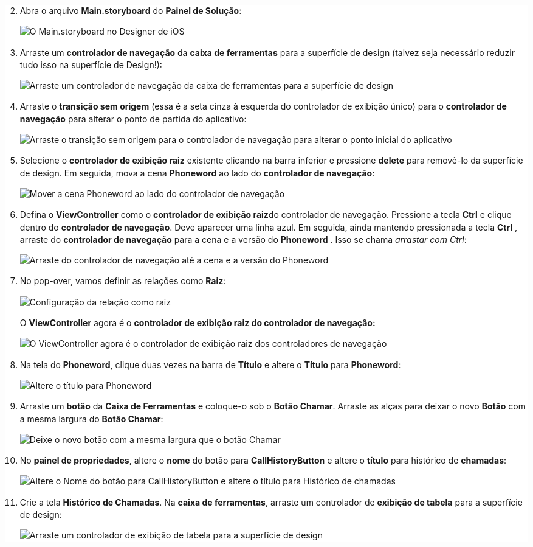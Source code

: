 2. Abra o arquivo **Main.storyboard** do **Painel de Solução**:

    ![O Main.storyboard no Designer de iOS](hello-ios-multiscreen-quickstart-images/02new.png)

3. Arraste um **controlador de navegação** da **caixa de ferramentas** para a superfície de design (talvez seja necessário reduzir tudo isso na superfície de Design!):

    ![Arraste um controlador de navegação da caixa de ferramentas para a superfície de design](hello-ios-multiscreen-quickstart-images/03new.png)

4. Arraste o **transição sem origem** (essa é a seta cinza à esquerda do controlador de exibição único) para o **controlador de navegação** para alterar o ponto de partida do aplicativo:

    ![Arraste o transição sem origem para o controlador de navegação para alterar o ponto inicial do aplicativo](hello-ios-multiscreen-quickstart-images/04new.png)

5. Selecione o **controlador de exibição raiz** existente clicando na barra inferior e pressione **delete** para removê-lo da superfície de design.
Em seguida, mova a cena **Phoneword** ao lado do **controlador de navegação**:

    ![Mover a cena Phoneword ao lado do controlador de navegação](hello-ios-multiscreen-quickstart-images/05new.png)

6. Defina o **ViewController** como o **controlador de exibição raiz**do controlador de navegação. Pressione a tecla **Ctrl** e clique dentro do **controlador de navegação**. Deve aparecer uma linha azul. Em seguida, ainda mantendo pressionada a tecla **Ctrl** , arraste do **controlador de navegação** para a cena e a versão do **Phoneword** . Isso se chama _arrastar com Ctrl_:

    ![Arraste do controlador de navegação até a cena e a versão do Phoneword](hello-ios-multiscreen-quickstart-images/06.png)

7. No pop-over, vamos definir as relações como **Raiz**:

    ![Configuração da relação como raiz](hello-ios-multiscreen-quickstart-images/07new.png)

    O **ViewController** agora é o **controlador de exibição raiz do controlador de navegação:**

    ![O ViewController agora é o controlador de exibição raiz dos controladores de navegação](hello-ios-multiscreen-quickstart-images/08.png)

8. Na tela do **Phoneword**, clique duas vezes na barra de **Título** e altere o **Título** para **Phoneword**:

    ![Altere o título para Phoneword](hello-ios-multiscreen-quickstart-images/09.png)

9. Arraste um **botão** da **Caixa de Ferramentas** e coloque-o sob o **Botão Chamar**. Arraste as alças para deixar o novo **Botão** com a mesma largura do **Botão Chamar**:

    ![Deixe o novo botão com a mesma largura que o botão Chamar](hello-ios-multiscreen-quickstart-images/10new.png)

10. No **painel de propriedades**, altere o **nome** do botão para **CallHistoryButton** e altere o **título** para histórico de **chamadas**:

    ![Altere o Nome do botão para CallHistoryButton e altere o título para Histórico de chamadas](hello-ios-multiscreen-quickstart-images/11new.png)

11. Crie a tela **Histórico de Chamadas**. Na **caixa de ferramentas**, arraste um controlador de **exibição de tabela** para a superfície de design:

    ![Arraste um controlador de exibição de tabela para a superfície de design](hello-ios-multiscreen-quickstart-images/12new.png)
